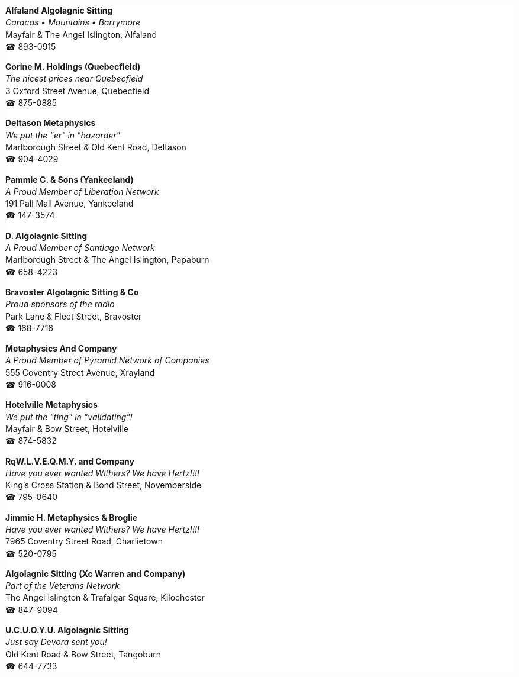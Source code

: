**Alfaland Algolagnic Sitting**  
_Caracas • Mountains • Barrymore_  
Mayfair & The Angel Islington, Alfaland  
☎ 893-0915

**Corine M. Holdings (Quebecfield)**  
_The nicest prices near Quebecfield_  
3 Oxford Street Avenue, Quebecfield  
☎ 875-0885

**Deltason Metaphysics**  
_We put the "er" in "hazarder"_  
Marlborough Street & Old Kent Road, Deltason  
☎ 904-4029

**Pammie C. & Sons (Yankeeland)**  
_A Proud Member of Liberation Network_  
191 Pall Mall Avenue, Yankeeland  
☎ 147-3574

**D. Algolagnic Sitting**  
_A Proud Member of Santiago Network_  
Marlborough Street & The Angel Islington, Papaburn  
☎ 658-4223

**Bravoster Algolagnic Sitting & Co**  
_Proud sponsors of the radio_  
Park Lane & Fleet Street, Bravoster  
☎ 168-7716

**Metaphysics And Company**  
_A Proud Member of Pyramid Network of Companies_  
555 Coventry Street Avenue, Xrayland  
☎ 916-0008

**Hotelville Metaphysics**  
_We put the "ting" in "validating"!_  
Mayfair & Bow Street, Hotelville  
☎ 874-5832

**RqW.L.V.E.Q.M.Y. and Company**  
_Have you ever wanted Withers? We have Hertz!!!!_  
King’s Cross Station & Bond Street, Novemberside  
☎ 795-0640

**Jimmie H. Metaphysics & Broglie**  
_Have you ever wanted Withers? We have Hertz!!!!_  
7965 Coventry Street Road, Charlietown  
☎ 520-0795

**Algolagnic Sitting (Xc Warren and Company)**  
_Part of the Veterans Network_  
The Angel Islington & Trafalgar Square, Kilochester  
☎ 847-9094

**U.C.U.O.Y.U. Algolagnic Sitting**  
_Just say Devora sent you!_  
Old Kent Road & Bow Street, Tangoburn  
☎ 644-7733
